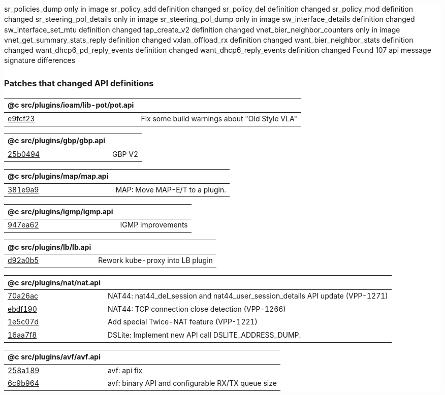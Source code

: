 sr_policies_dump                                             only in image
sr_policy_add                                                definition changed
sr_policy_del                                                definition changed
sr_policy_mod                                                definition changed
sr_steering_pol_details                                      only in image
sr_steering_pol_dump                                         only in image
sw_interface_details                                         definition changed
sw_interface_set_mtu                                         definition changed
tap_create_v2                                                definition changed
vnet_bier_neighbor_counters                                  only in image
vnet_get_summary_stats_reply                                 definition changed
vxlan_offload_rx                                             definition changed
want_bier_neighbor_stats                                     definition changed
want_dhcp6_pd_reply_events                                   definition changed
want_dhcp6_reply_events                                      definition changed
Found 107 api message signature differences

### Patches that changed API definitions

| @c src/plugins/ioam/lib-pot/pot.api ||
| ------- | ------- |
| [e9fcf23](https://gerrit.fd.io/r/gitweb?p=vpp.git;a=commit;h=e9fcf23) | Fix some build warnings about "Old Style VLA" |

| @c src/plugins/gbp/gbp.api ||
| ------- | ------- |
| [25b0494](https://gerrit.fd.io/r/gitweb?p=vpp.git;a=commit;h=25b0494) | GBP V2 |

| @c src/plugins/map/map.api ||
| ------- | ------- |
| [381e9a9](https://gerrit.fd.io/r/gitweb?p=vpp.git;a=commit;h=381e9a9) | MAP: Move MAP-E/T to a plugin. |

| @c src/plugins/igmp/igmp.api ||
| ------- | ------- |
| [947ea62](https://gerrit.fd.io/r/gitweb?p=vpp.git;a=commit;h=947ea62) | IGMP improvements |

| @c src/plugins/lb/lb.api ||
| ------- | ------- |
| [d92a0b5](https://gerrit.fd.io/r/gitweb?p=vpp.git;a=commit;h=d92a0b5) | Rework kube-proxy into LB plugin |

| @c src/plugins/nat/nat.api ||
| ------- | ------- |
| [70a26ac](https://gerrit.fd.io/r/gitweb?p=vpp.git;a=commit;h=70a26ac) | NAT44: nat44_del_session and nat44_user_session_details API update (VPP-1271) |
| [ebdf190](https://gerrit.fd.io/r/gitweb?p=vpp.git;a=commit;h=ebdf190) | NAT44: TCP connection close detection (VPP-1266) |
| [1e5c07d](https://gerrit.fd.io/r/gitweb?p=vpp.git;a=commit;h=1e5c07d) | Add special Twice-NAT feature (VPP-1221) |
| [16aa7f8](https://gerrit.fd.io/r/gitweb?p=vpp.git;a=commit;h=16aa7f8) | DSLite: Implement new API call DSLITE_ADDRESS_DUMP. |

| @c src/plugins/avf/avf.api ||
| ------- | ------- |
| [258a189](https://gerrit.fd.io/r/gitweb?p=vpp.git;a=commit;h=258a189) | avf: api fix |
| [6c9b964](https://gerrit.fd.io/r/gitweb?p=vpp.git;a=commit;h=6c9b964) | avf: binary API and configurable RX/TX queue size |
